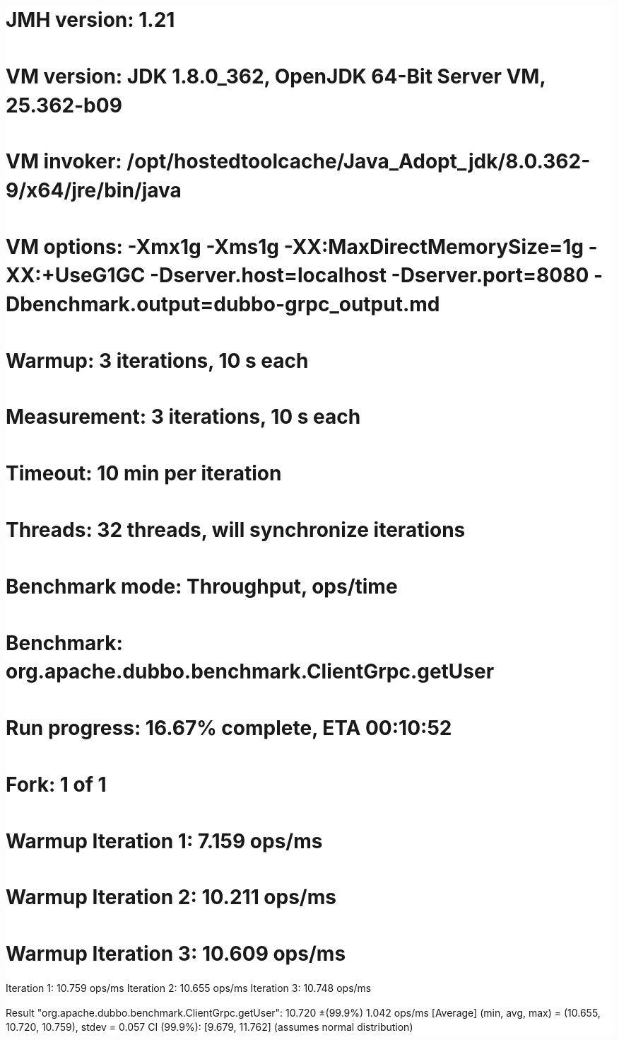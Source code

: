 
# JMH version: 1.21
# VM version: JDK 1.8.0_362, OpenJDK 64-Bit Server VM, 25.362-b09
# VM invoker: /opt/hostedtoolcache/Java_Adopt_jdk/8.0.362-9/x64/jre/bin/java
# VM options: -Xmx1g -Xms1g -XX:MaxDirectMemorySize=1g -XX:+UseG1GC -Dserver.host=localhost -Dserver.port=8080 -Dbenchmark.output=dubbo-grpc_output.md
# Warmup: 3 iterations, 10 s each
# Measurement: 3 iterations, 10 s each
# Timeout: 10 min per iteration
# Threads: 32 threads, will synchronize iterations
# Benchmark mode: Throughput, ops/time
# Benchmark: org.apache.dubbo.benchmark.ClientGrpc.getUser

# Run progress: 16.67% complete, ETA 00:10:52
# Fork: 1 of 1
# Warmup Iteration   1: 7.159 ops/ms
# Warmup Iteration   2: 10.211 ops/ms
# Warmup Iteration   3: 10.609 ops/ms
Iteration   1: 10.759 ops/ms
Iteration   2: 10.655 ops/ms
Iteration   3: 10.748 ops/ms


Result "org.apache.dubbo.benchmark.ClientGrpc.getUser":
  10.720 ±(99.9%) 1.042 ops/ms [Average]
  (min, avg, max) = (10.655, 10.720, 10.759), stdev = 0.057
  CI (99.9%): [9.679, 11.762] (assumes normal distribution)
